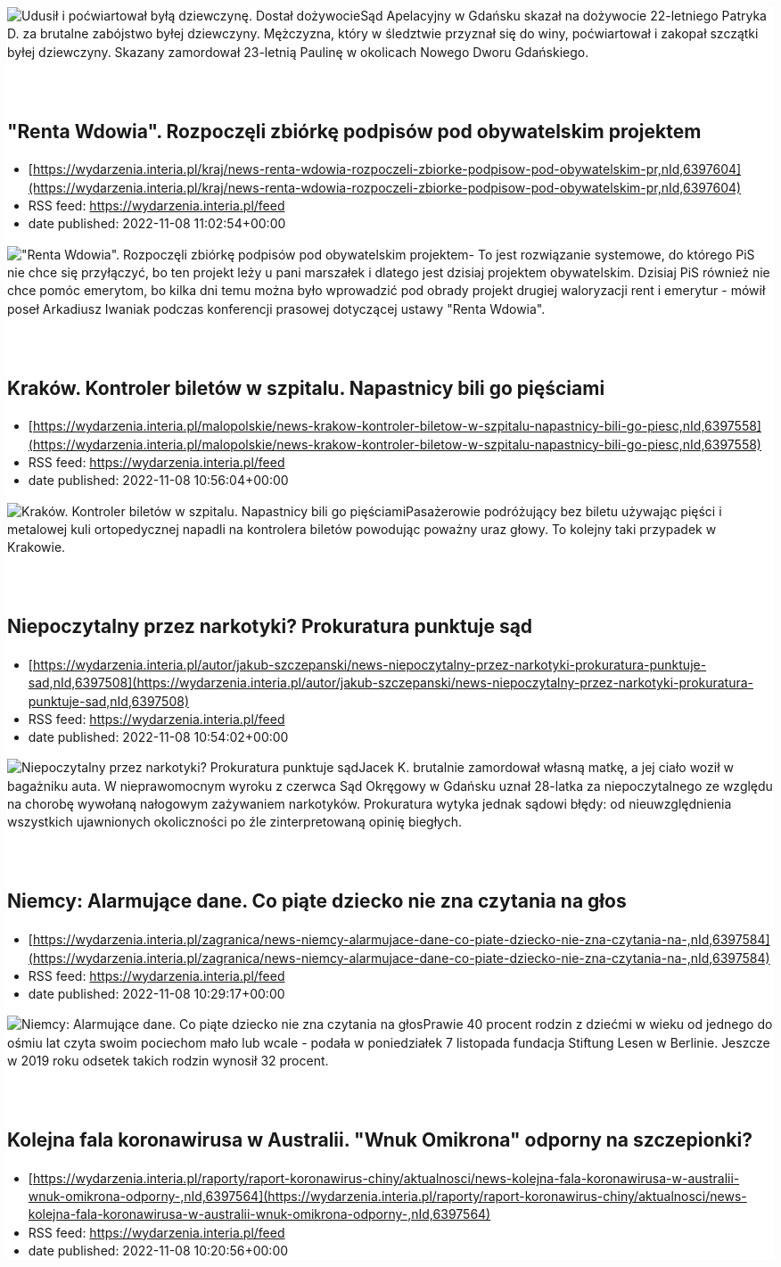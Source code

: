 <p><a href="https://wydarzenia.interia.pl/pomorskie/news-udusil-i-pocwiartowal-byla-dziewczyne-dostal-dozywocie,nId,6397612"><img align="left" alt="Udusił i poćwiartował byłą dziewczynę. Dostał dożywocie" src="https://i.iplsc.com/udusil-i-pocwiartowal-byla-dziewczyne-dostal-dozywocie/000GB8N6AD391H9U-C321.jpg" /></a>Sąd Apelacyjny w Gdańsku skazał na dożywocie 22-letniego Patryka D. za brutalne zabójstwo byłej dziewczyny. Mężczyzna, który w śledztwie przyznał się do winy, poćwiartował i zakopał szczątki byłej dziewczyny. Skazany zamordował 23-letnią Paulinę w okolicach Nowego Dworu Gdańskiego.</p><br clear="all" />

## "Renta Wdowia". Rozpoczęli zbiórkę podpisów pod obywatelskim projektem
 - [https://wydarzenia.interia.pl/kraj/news-renta-wdowia-rozpoczeli-zbiorke-podpisow-pod-obywatelskim-pr,nId,6397604](https://wydarzenia.interia.pl/kraj/news-renta-wdowia-rozpoczeli-zbiorke-podpisow-pod-obywatelskim-pr,nId,6397604)
 - RSS feed: https://wydarzenia.interia.pl/feed
 - date published: 2022-11-08 11:02:54+00:00

<p><a href="https://wydarzenia.interia.pl/kraj/news-renta-wdowia-rozpoczeli-zbiorke-podpisow-pod-obywatelskim-pr,nId,6397604"><img align="left" alt="&quot;Renta Wdowia&quot;. Rozpoczęli zbiórkę podpisów pod obywatelskim projektem" src="https://i.iplsc.com/renta-wdowia-rozpoczeli-zbiorke-podpisow-pod-obywatelskim-pr/000GB8IM5VY72RO4-C321.jpg" /></a>- To jest rozwiązanie systemowe, do którego PiS nie chce się przyłączyć, bo ten projekt leży u pani marszałek i dlatego jest dzisiaj projektem obywatelskim. Dzisiaj PiS również nie chce pomóc emerytom, bo kilka dni temu można było wprowadzić pod obrady projekt drugiej waloryzacji rent i emerytur - mówił poseł Arkadiusz Iwaniak podczas konferencji prasowej dotyczącej ustawy &quot;Renta Wdowia&quot;.</p><br clear="all" />

## Kraków. Kontroler biletów w szpitalu. Napastnicy bili go pięściami
 - [https://wydarzenia.interia.pl/malopolskie/news-krakow-kontroler-biletow-w-szpitalu-napastnicy-bili-go-piesc,nId,6397558](https://wydarzenia.interia.pl/malopolskie/news-krakow-kontroler-biletow-w-szpitalu-napastnicy-bili-go-piesc,nId,6397558)
 - RSS feed: https://wydarzenia.interia.pl/feed
 - date published: 2022-11-08 10:56:04+00:00

<p><a href="https://wydarzenia.interia.pl/malopolskie/news-krakow-kontroler-biletow-w-szpitalu-napastnicy-bili-go-piesc,nId,6397558"><img align="left" alt="Kraków. Kontroler biletów w szpitalu. Napastnicy bili go pięściami" src="https://i.iplsc.com/krakow-kontroler-biletow-w-szpitalu-napastnicy-bili-go-piesc/000GB8ACEESSNXOO-C321.jpg" /></a>Pasażerowie podróżujący bez biletu używając pięści i metalowej kuli ortopedycznej napadli na  kontrolera biletów powodując poważny uraz głowy. To kolejny taki przypadek w Krakowie.</p><br clear="all" />

## Niepoczytalny przez narkotyki? Prokuratura punktuje sąd
 - [https://wydarzenia.interia.pl/autor/jakub-szczepanski/news-niepoczytalny-przez-narkotyki-prokuratura-punktuje-sad,nId,6397508](https://wydarzenia.interia.pl/autor/jakub-szczepanski/news-niepoczytalny-przez-narkotyki-prokuratura-punktuje-sad,nId,6397508)
 - RSS feed: https://wydarzenia.interia.pl/feed
 - date published: 2022-11-08 10:54:02+00:00

<p><a href="https://wydarzenia.interia.pl/autor/jakub-szczepanski/news-niepoczytalny-przez-narkotyki-prokuratura-punktuje-sad,nId,6397508"><img align="left" alt="Niepoczytalny przez narkotyki? Prokuratura punktuje sąd" src="https://i.iplsc.com/niepoczytalny-przez-narkotyki-prokuratura-punktuje-sad/000GB8GBNUC84W9H-C321.jpg" /></a>Jacek K. brutalnie zamordował własną matkę, a jej ciało woził w bagażniku auta. W nieprawomocnym wyroku z czerwca Sąd Okręgowy w Gdańsku uznał 28-latka za niepoczytalnego ze względu na chorobę wywołaną nałogowym zażywaniem narkotyków. Prokuratura wytyka jednak sądowi błędy: od nieuwzględnienia wszystkich ujawnionych okoliczności po źle zinterpretowaną opinię biegłych.</p><br clear="all" />

## Niemcy: Alarmujące dane. Co piąte dziecko nie zna czytania na głos
 - [https://wydarzenia.interia.pl/zagranica/news-niemcy-alarmujace-dane-co-piate-dziecko-nie-zna-czytania-na-,nId,6397584](https://wydarzenia.interia.pl/zagranica/news-niemcy-alarmujace-dane-co-piate-dziecko-nie-zna-czytania-na-,nId,6397584)
 - RSS feed: https://wydarzenia.interia.pl/feed
 - date published: 2022-11-08 10:29:17+00:00

<p><a href="https://wydarzenia.interia.pl/zagranica/news-niemcy-alarmujace-dane-co-piate-dziecko-nie-zna-czytania-na-,nId,6397584"><img align="left" alt="Niemcy: Alarmujące dane. Co piąte dziecko nie zna czytania na głos" src="https://i.iplsc.com/niemcy-alarmujace-dane-co-piate-dziecko-nie-zna-czytania-na/000GB89KO98C2AAK-C321.jpg" /></a>Prawie 40 procent rodzin z dziećmi w wieku od jednego do ośmiu lat czyta swoim pociechom mało lub wcale - podała w poniedziałek 7 listopada fundacja Stiftung Lesen w Berlinie. Jeszcze w 2019 roku odsetek takich rodzin wynosił 32 procent.</p><br clear="all" />

## Kolejna fala koronawirusa w Australii. "Wnuk Omikrona" odporny na szczepionki?
 - [https://wydarzenia.interia.pl/raporty/raport-koronawirus-chiny/aktualnosci/news-kolejna-fala-koronawirusa-w-australii-wnuk-omikrona-odporny-,nId,6397564](https://wydarzenia.interia.pl/raporty/raport-koronawirus-chiny/aktualnosci/news-kolejna-fala-koronawirusa-w-australii-wnuk-omikrona-odporny-,nId,6397564)
 - RSS feed: https://wydarzenia.interia.pl/feed
 - date published: 2022-11-08 10:20:56+00:00
